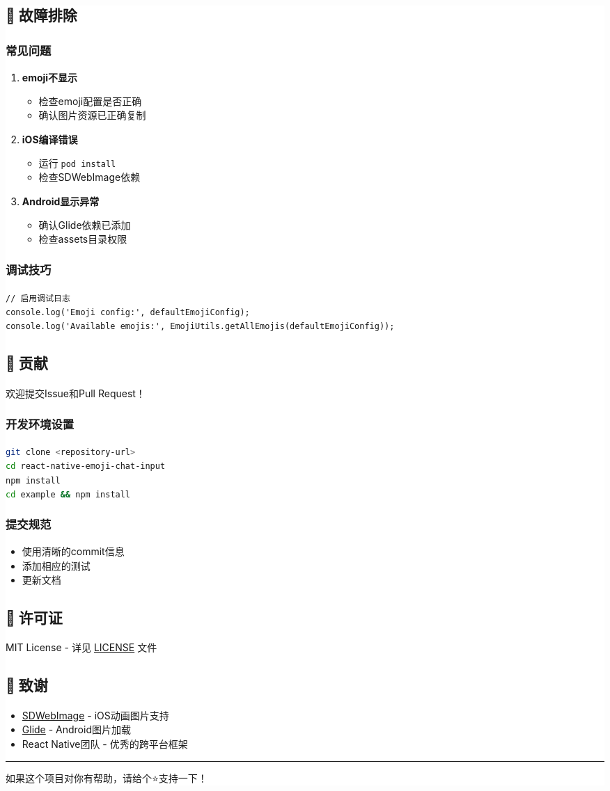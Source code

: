 ## 🐛 故障排除

### 常见问题

1. **emoji不显示**
   - 检查emoji配置是否正确
   - 确认图片资源已正确复制

2. **iOS编译错误**
   - 运行 `pod install`
   - 检查SDWebImage依赖

3. **Android显示异常**
   - 确认Glide依赖已添加
   - 检查assets目录权限

### 调试技巧

```tsx
// 启用调试日志
console.log('Emoji config:', defaultEmojiConfig);
console.log('Available emojis:', EmojiUtils.getAllEmojis(defaultEmojiConfig));
```

## 🤝 贡献

欢迎提交Issue和Pull Request！

### 开发环境设置

```bash
git clone <repository-url>
cd react-native-emoji-chat-input
npm install
cd example && npm install
```

### 提交规范

- 使用清晰的commit信息
- 添加相应的测试
- 更新文档

## 📄 许可证

MIT License - 详见 [LICENSE](LICENSE) 文件

## 🙏 致谢

- [SDWebImage](https://github.com/SDWebImage/SDWebImage) - iOS动画图片支持
- [Glide](https://github.com/bumptech/glide) - Android图片加载
- React Native团队 - 优秀的跨平台框架

---

如果这个项目对你有帮助，请给个⭐️支持一下！

